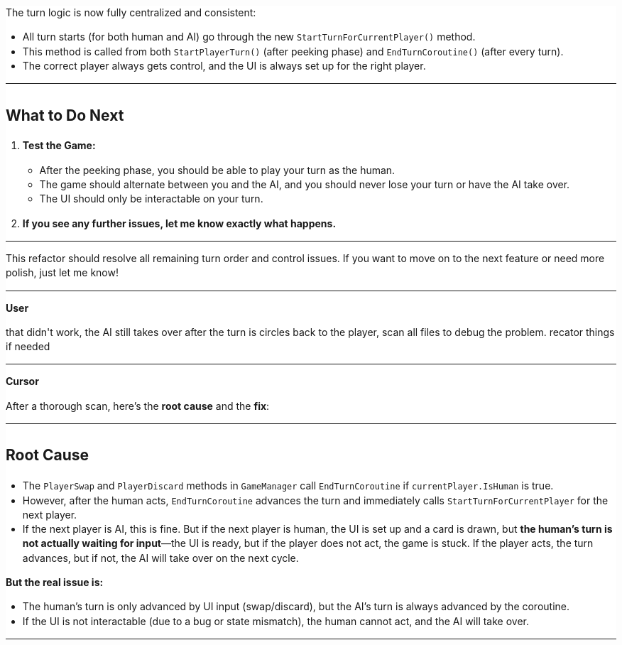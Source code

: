 The turn logic is now fully centralized and consistent:

- All turn starts (for both human and AI) go through the new `StartTurnForCurrentPlayer()` method.
- This method is called from both `StartPlayerTurn()` (after peeking phase) and `EndTurnCoroutine()` (after every turn).
- The correct player always gets control, and the UI is always set up for the right player.

---

## What to Do Next

1. **Test the Game:**
   - After the peeking phase, you should be able to play your turn as the human.
   - The game should alternate between you and the AI, and you should never lose your turn or have the AI take over.
   - The UI should only be interactable on your turn.

2. **If you see any further issues, let me know exactly what happens.**

---

This refactor should resolve all remaining turn order and control issues. If you want to move on to the next feature or need more polish, just let me know!

---

**User**

that didn't work, the AI still takes over after the turn is circles back to the player, scan all files to debug the problem. recator things if needed

---

**Cursor**

After a thorough scan, here’s the **root cause** and the **fix**:

---

## Root Cause

- The `PlayerSwap` and `PlayerDiscard` methods in `GameManager` call `EndTurnCoroutine` if `currentPlayer.IsHuman` is true.
- However, after the human acts, `EndTurnCoroutine` advances the turn and immediately calls `StartTurnForCurrentPlayer` for the next player.
- If the next player is AI, this is fine. But if the next player is human, the UI is set up and a card is drawn, but **the human’s turn is not actually waiting for input**—the UI is ready, but if the player does not act, the game is stuck. If the player acts, the turn advances, but if not, the AI will take over on the next cycle.

**But the real issue is:**  
- The human’s turn is only advanced by UI input (swap/discard), but the AI’s turn is always advanced by the coroutine.
- If the UI is not interactable (due to a bug or state mismatch), the human cannot act, and the AI will take over.

---